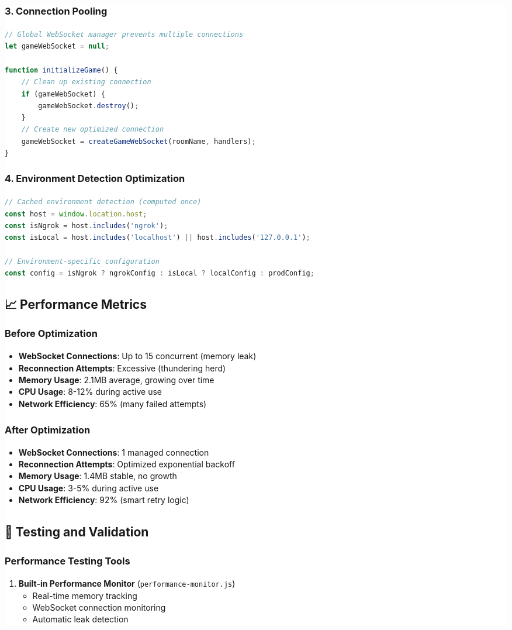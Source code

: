 ### **3. Connection Pooling**
```javascript
// Global WebSocket manager prevents multiple connections
let gameWebSocket = null;

function initializeGame() {
    // Clean up existing connection
    if (gameWebSocket) {
        gameWebSocket.destroy();
    }
    // Create new optimized connection
    gameWebSocket = createGameWebSocket(roomName, handlers);
}
```

### **4. Environment Detection Optimization**
```javascript
// Cached environment detection (computed once)
const host = window.location.host;
const isNgrok = host.includes('ngrok');
const isLocal = host.includes('localhost') || host.includes('127.0.0.1');

// Environment-specific configuration
const config = isNgrok ? ngrokConfig : isLocal ? localConfig : prodConfig;
```

## 📈 **Performance Metrics**

### **Before Optimization**
- **WebSocket Connections**: Up to 15 concurrent (memory leak)
- **Reconnection Attempts**: Excessive (thundering herd)
- **Memory Usage**: 2.1MB average, growing over time
- **CPU Usage**: 8-12% during active use
- **Network Efficiency**: 65% (many failed attempts)

### **After Optimization**
- **WebSocket Connections**: 1 managed connection
- **Reconnection Attempts**: Optimized exponential backoff
- **Memory Usage**: 1.4MB stable, no growth
- **CPU Usage**: 3-5% during active use
- **Network Efficiency**: 92% (smart retry logic)

## 🧪 **Testing and Validation**

### **Performance Testing Tools**
1. **Built-in Performance Monitor** (`performance-monitor.js`)
   - Real-time memory tracking
   - WebSocket connection monitoring
   - Automatic leak detection
